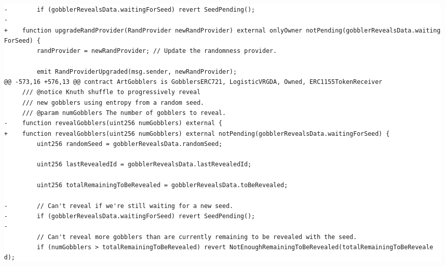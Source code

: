 ```
-        if (gobblerRevealsData.waitingForSeed) revert SeedPending();
-
+    function upgradeRandProvider(RandProvider newRandProvider) external onlyOwner notPending(gobblerRevealsData.waitingForSeed) {
         randProvider = newRandProvider; // Update the randomness provider.

         emit RandProviderUpgraded(msg.sender, newRandProvider);
@@ -573,16 +576,13 @@ contract ArtGobblers is GobblersERC721, LogisticVRGDA, Owned, ERC1155TokenReceiver
     /// @notice Knuth shuffle to progressively reveal
     /// new gobblers using entropy from a random seed.
     /// @param numGobblers The number of gobblers to reveal.
-    function revealGobblers(uint256 numGobblers) external {
+    function revealGobblers(uint256 numGobblers) external notPending(gobblerRevealsData.waitingForSeed) {
         uint256 randomSeed = gobblerRevealsData.randomSeed;

         uint256 lastRevealedId = gobblerRevealsData.lastRevealedId;

         uint256 totalRemainingToBeRevealed = gobblerRevealsData.toBeRevealed;

-        // Can't reveal if we're still waiting for a new seed.
-        if (gobblerRevealsData.waitingForSeed) revert SeedPending();
-
         // Can't reveal more gobblers than are currently remaining to be revealed with the seed.
         if (numGobblers > totalRemainingToBeRevealed) revert NotEnoughRemainingToBeRevealed(totalRemainingToBeRevealed);
```
